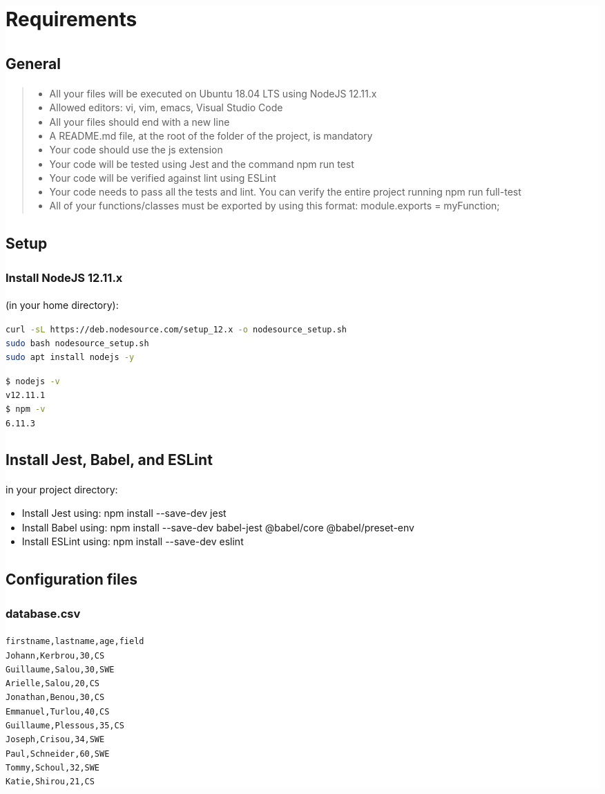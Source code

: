 ﻿

# Requirements

## General

> - All your files will be executed on Ubuntu 18.04 LTS using NodeJS 12.11.x
> - Allowed editors: vi, vim, emacs, Visual Studio Code
> - All your files should end with a new line
> - A README.md file, at the root of the folder of the project, is mandatory
> - Your code should use the js extension
> - Your code will be tested using Jest and the command npm run test
> - Your code will be verified against lint using ESLint
> - Your code needs to pass all the tests and lint. You can verify the entire project running npm run full-test
> - All of your functions/classes must be exported by using this format: module.exports = myFunction;

## Setup

### Install NodeJS 12.11.x

(in your home directory):

```sh
curl -sL https://deb.nodesource.com/setup_12.x -o nodesource_setup.sh
sudo bash nodesource_setup.sh
sudo apt install nodejs -y
```

```sh
$ nodejs -v
v12.11.1
$ npm -v
6.11.3
```

## Install Jest, Babel, and ESLint

in your project directory:

- Install Jest using: npm install --save-dev jest
- Install Babel using: npm install --save-dev babel-jest @babel/core @babel/preset-env
- Install ESLint using: npm install --save-dev eslint

## Configuration files

### database.csv

```sh
firstname,lastname,age,field
Johann,Kerbrou,30,CS
Guillaume,Salou,30,SWE
Arielle,Salou,20,CS
Jonathan,Benou,30,CS
Emmanuel,Turlou,40,CS
Guillaume,Plessous,35,CS
Joseph,Crisou,34,SWE
Paul,Schneider,60,SWE
Tommy,Schoul,32,SWE
Katie,Shirou,21,CS
```
